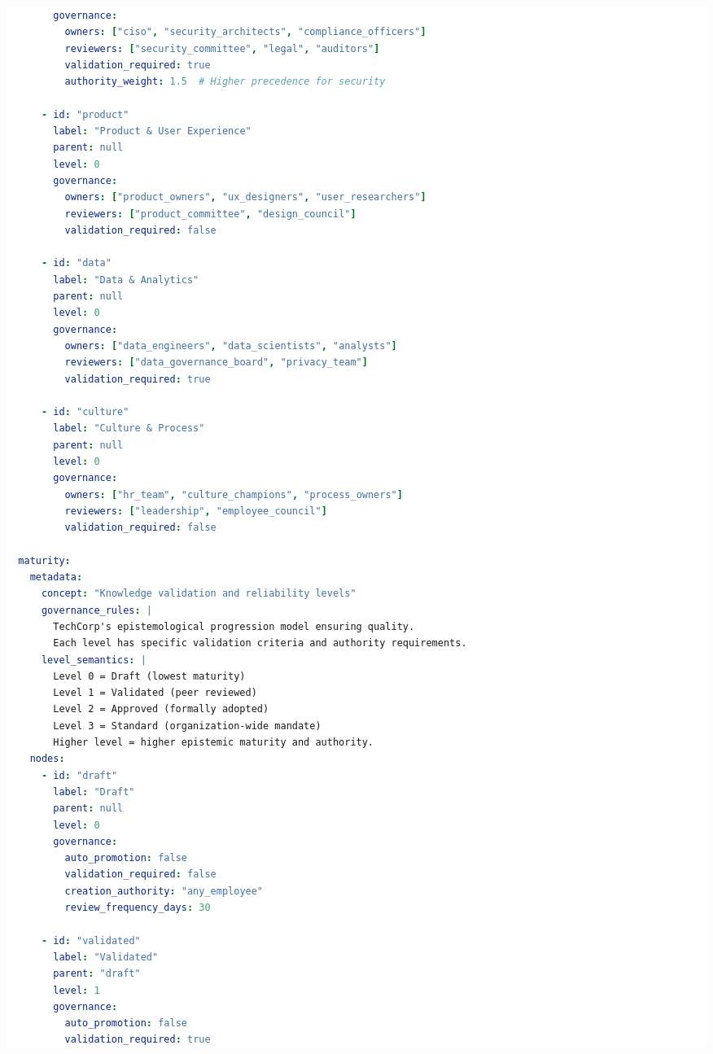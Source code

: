 ```yaml
        governance:
          owners: ["ciso", "security_architects", "compliance_officers"]
          reviewers: ["security_committee", "legal", "auditors"]
          validation_required: true
          authority_weight: 1.5  # Higher precedence for security
          
      - id: "product"
        label: "Product & User Experience"
        parent: null
        level: 0
        governance:
          owners: ["product_owners", "ux_designers", "user_researchers"]
          reviewers: ["product_committee", "design_council"]
          validation_required: false
          
      - id: "data"
        label: "Data & Analytics"
        parent: null
        level: 0
        governance:
          owners: ["data_engineers", "data_scientists", "analysts"]
          reviewers: ["data_governance_board", "privacy_team"]
          validation_required: true
          
      - id: "culture"
        label: "Culture & Process"
        parent: null
        level: 0
        governance:
          owners: ["hr_team", "culture_champions", "process_owners"]
          reviewers: ["leadership", "employee_council"]
          validation_required: false

  maturity:
    metadata:
      concept: "Knowledge validation and reliability levels"
      governance_rules: |
        TechCorp's epistemological progression model ensuring quality.
        Each level has specific validation criteria and authority requirements.
      level_semantics: |
        Level 0 = Draft (lowest maturity)
        Level 1 = Validated (peer reviewed)
        Level 2 = Approved (formally adopted)
        Level 3 = Standard (organization-wide mandate)
        Higher level = higher epistemic maturity and authority.
    nodes:
      - id: "draft"
        label: "Draft"
        parent: null
        level: 0
        governance:
          auto_promotion: false
          validation_required: false
          creation_authority: "any_employee"
          review_frequency_days: 30
          
      - id: "validated"
        label: "Validated"
        parent: "draft"
        level: 1
        governance:
          auto_promotion: false
          validation_required: true
```